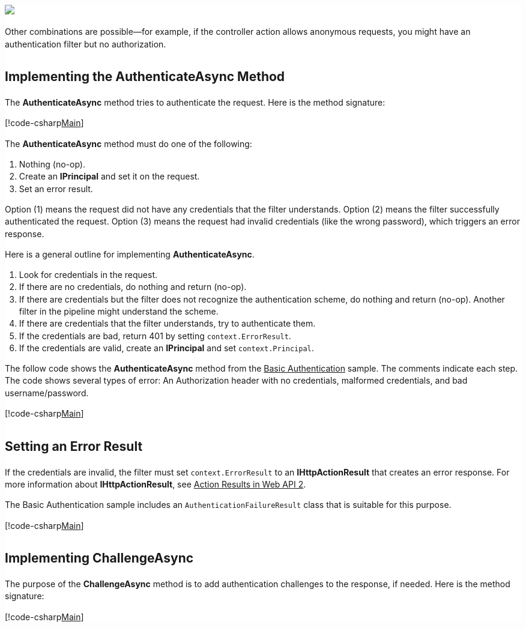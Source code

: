![](authentication-filters/_static/image2.png)

Other combinations are possible&mdash;for example, if the controller action allows anonymous requests, you might have an authentication filter but no authorization.

## Implementing the AuthenticateAsync Method

The **AuthenticateAsync** method tries to authenticate the request. Here is the method signature:

[!code-csharp[Main](authentication-filters/samples/sample4.cs)]

The **AuthenticateAsync** method must do one of the following:

1. Nothing (no-op).
2. Create an **IPrincipal** and set it on the request.
3. Set an error result.

Option (1) means the request did not have any credentials that the filter understands. Option (2) means the filter successfully authenticated the request. Option (3) means the request had invalid credentials (like the wrong password), which triggers an error response.

Here is a general outline for implementing **AuthenticateAsync**.

1. Look for credentials in the request.
2. If there are no credentials, do nothing and return (no-op).
3. If there are credentials but the filter does not recognize the authentication scheme, do nothing and return (no-op). Another filter in the pipeline might understand the scheme.
4. If there are credentials that the filter understands, try to authenticate them.
5. If the credentials are bad, return 401 by setting `context.ErrorResult`.
6. If the credentials are valid, create an **IPrincipal** and set `context.Principal`.

The follow code shows the **AuthenticateAsync** method from the [Basic Authentication](http://aspnet.codeplex.com/sourcecontrol/latest#Samples/WebApi/BasicAuthentication/ReadMe.txt) sample. The comments indicate each step. The code shows several types of error: An Authorization header with no credentials, malformed credentials, and bad username/password.

[!code-csharp[Main](authentication-filters/samples/sample5.cs)]

## Setting an Error Result

If the credentials are invalid, the filter must set `context.ErrorResult` to an **IHttpActionResult** that creates an error response. For more information about **IHttpActionResult**, see [Action Results in Web API 2](../getting-started-with-aspnet-web-api/action-results.md).

The Basic Authentication sample includes an `AuthenticationFailureResult` class that is suitable for this purpose.

[!code-csharp[Main](authentication-filters/samples/sample6.cs)]

## Implementing ChallengeAsync

The purpose of the **ChallengeAsync** method is to add authentication challenges to the response, if needed. Here is the method signature:

[!code-csharp[Main](authentication-filters/samples/sample7.cs)]
